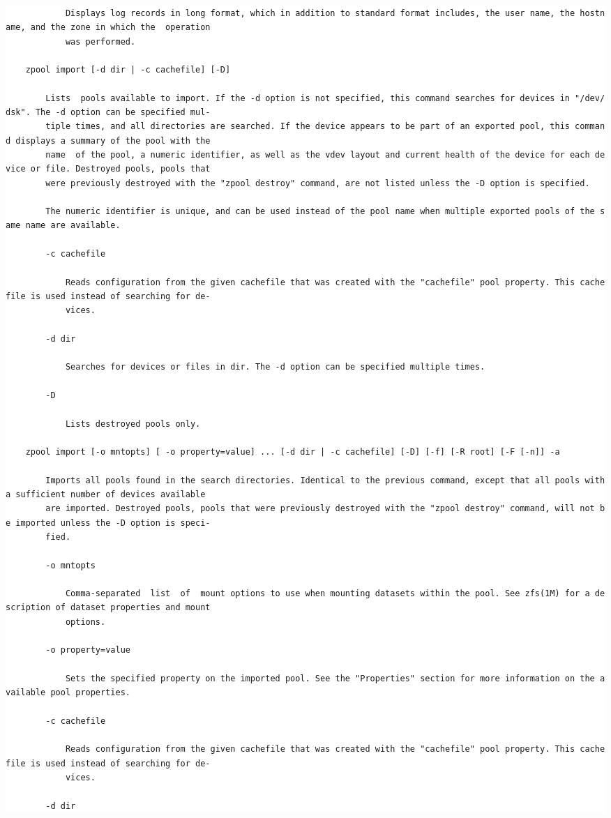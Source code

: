                 Displays log records in long format, which in addition to standard format includes, the user name, the hostname, and the zone in which the  operation
                was performed.
 
        zpool import [-d dir | -c cachefile] [-D]
 
            Lists  pools available to import. If the -d option is not specified, this command searches for devices in "/dev/dsk". The -d option can be specified mul‐
            tiple times, and all directories are searched. If the device appears to be part of an exported pool, this command displays a summary of the pool with the
            name  of the pool, a numeric identifier, as well as the vdev layout and current health of the device for each device or file. Destroyed pools, pools that
            were previously destroyed with the "zpool destroy" command, are not listed unless the -D option is specified.
 
            The numeric identifier is unique, and can be used instead of the pool name when multiple exported pools of the same name are available.
 
            -c cachefile
 
                Reads configuration from the given cachefile that was created with the "cachefile" pool property. This cachefile is used instead of searching for de‐
                vices.
 
            -d dir
 
                Searches for devices or files in dir. The -d option can be specified multiple times.
 
            -D
 
                Lists destroyed pools only.
 
        zpool import [-o mntopts] [ -o property=value] ... [-d dir | -c cachefile] [-D] [-f] [-R root] [-F [-n]] -a
 
            Imports all pools found in the search directories. Identical to the previous command, except that all pools with a sufficient number of devices available
            are imported. Destroyed pools, pools that were previously destroyed with the "zpool destroy" command, will not be imported unless the -D option is speci‐
            fied.
 
            -o mntopts
 
                Comma-separated  list  of  mount options to use when mounting datasets within the pool. See zfs(1M) for a description of dataset properties and mount
                options.
 
            -o property=value
 
                Sets the specified property on the imported pool. See the "Properties" section for more information on the available pool properties.
 
            -c cachefile
 
                Reads configuration from the given cachefile that was created with the "cachefile" pool property. This cachefile is used instead of searching for de‐
                vices.
 
            -d dir
 